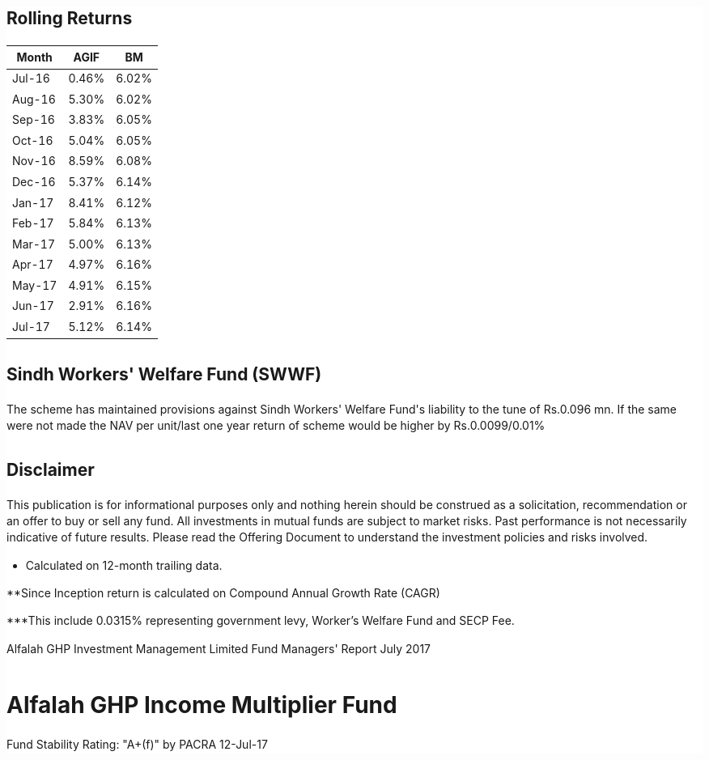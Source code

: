 ## Rolling Returns

| Month  | AGIF  | BM    |
| ------ | ----- | ----- |
| Jul-16 | 0.46% | 6.02% |
| Aug-16 | 5.30% | 6.02% |
| Sep-16 | 3.83% | 6.05% |
| Oct-16 | 5.04% | 6.05% |
| Nov-16 | 8.59% | 6.08% |
| Dec-16 | 5.37% | 6.14% |
| Jan-17 | 8.41% | 6.12% |
| Feb-17 | 5.84% | 6.13% |
| Mar-17 | 5.00% | 6.13% |
| Apr-17 | 4.97% | 6.16% |
| May-17 | 4.91% | 6.15% |
| Jun-17 | 2.91% | 6.16% |
| Jul-17 | 5.12% | 6.14% |

## Sindh Workers' Welfare Fund (SWWF)

The scheme has maintained provisions against Sindh Workers' Welfare Fund's liability to the tune of Rs.0.096 mn. If the same were not made the NAV per unit/last one year return of scheme would be higher by Rs.0.0099/0.01%

## Disclaimer

This publication is for informational purposes only and nothing herein should be construed as a solicitation, recommendation or an offer to buy or sell any fund. All investments in mutual funds are subject to market risks. Past performance is not necessarily indicative of future results. Please read the Offering Document to understand the investment policies and risks involved.

- Calculated on 12-month trailing data.

\*\*Since Inception return is calculated on Compound Annual Growth Rate (CAGR)

\*\*\*This include 0.0315% representing government levy, Worker’s Welfare Fund and SECP Fee.

Alfalah GHP Investment Management Limited Fund Managers' Report July 2017

# Alfalah GHP Income Multiplier Fund

Fund Stability Rating: "A+(f)" by PACRA 12-Jul-17
